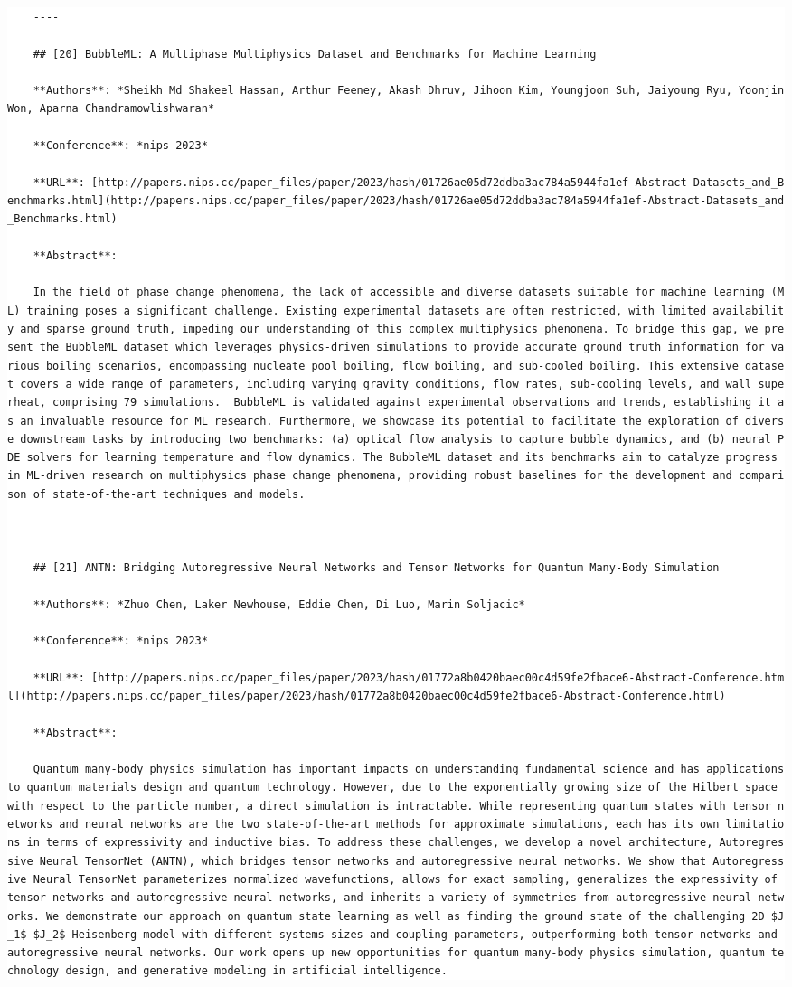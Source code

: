        ----

        ## [20] BubbleML: A Multiphase Multiphysics Dataset and Benchmarks for Machine Learning

        **Authors**: *Sheikh Md Shakeel Hassan, Arthur Feeney, Akash Dhruv, Jihoon Kim, Youngjoon Suh, Jaiyoung Ryu, Yoonjin Won, Aparna Chandramowlishwaran*

        **Conference**: *nips 2023*

        **URL**: [http://papers.nips.cc/paper_files/paper/2023/hash/01726ae05d72ddba3ac784a5944fa1ef-Abstract-Datasets_and_Benchmarks.html](http://papers.nips.cc/paper_files/paper/2023/hash/01726ae05d72ddba3ac784a5944fa1ef-Abstract-Datasets_and_Benchmarks.html)

        **Abstract**:

        In the field of phase change phenomena, the lack of accessible and diverse datasets suitable for machine learning (ML) training poses a significant challenge. Existing experimental datasets are often restricted, with limited availability and sparse ground truth, impeding our understanding of this complex multiphysics phenomena. To bridge this gap, we present the BubbleML dataset which leverages physics-driven simulations to provide accurate ground truth information for various boiling scenarios, encompassing nucleate pool boiling, flow boiling, and sub-cooled boiling. This extensive dataset covers a wide range of parameters, including varying gravity conditions, flow rates, sub-cooling levels, and wall superheat, comprising 79 simulations.  BubbleML is validated against experimental observations and trends, establishing it as an invaluable resource for ML research. Furthermore, we showcase its potential to facilitate the exploration of diverse downstream tasks by introducing two benchmarks: (a) optical flow analysis to capture bubble dynamics, and (b) neural PDE solvers for learning temperature and flow dynamics. The BubbleML dataset and its benchmarks aim to catalyze progress in ML-driven research on multiphysics phase change phenomena, providing robust baselines for the development and comparison of state-of-the-art techniques and models.

        ----

        ## [21] ANTN: Bridging Autoregressive Neural Networks and Tensor Networks for Quantum Many-Body Simulation

        **Authors**: *Zhuo Chen, Laker Newhouse, Eddie Chen, Di Luo, Marin Soljacic*

        **Conference**: *nips 2023*

        **URL**: [http://papers.nips.cc/paper_files/paper/2023/hash/01772a8b0420baec00c4d59fe2fbace6-Abstract-Conference.html](http://papers.nips.cc/paper_files/paper/2023/hash/01772a8b0420baec00c4d59fe2fbace6-Abstract-Conference.html)

        **Abstract**:

        Quantum many-body physics simulation has important impacts on understanding fundamental science and has applications to quantum materials design and quantum technology. However, due to the exponentially growing size of the Hilbert space with respect to the particle number, a direct simulation is intractable. While representing quantum states with tensor networks and neural networks are the two state-of-the-art methods for approximate simulations, each has its own limitations in terms of expressivity and inductive bias. To address these challenges, we develop a novel architecture, Autoregressive Neural TensorNet (ANTN), which bridges tensor networks and autoregressive neural networks. We show that Autoregressive Neural TensorNet parameterizes normalized wavefunctions, allows for exact sampling, generalizes the expressivity of tensor networks and autoregressive neural networks, and inherits a variety of symmetries from autoregressive neural networks. We demonstrate our approach on quantum state learning as well as finding the ground state of the challenging 2D $J_1$-$J_2$ Heisenberg model with different systems sizes and coupling parameters, outperforming both tensor networks and autoregressive neural networks. Our work opens up new opportunities for quantum many-body physics simulation, quantum technology design, and generative modeling in artificial intelligence.
